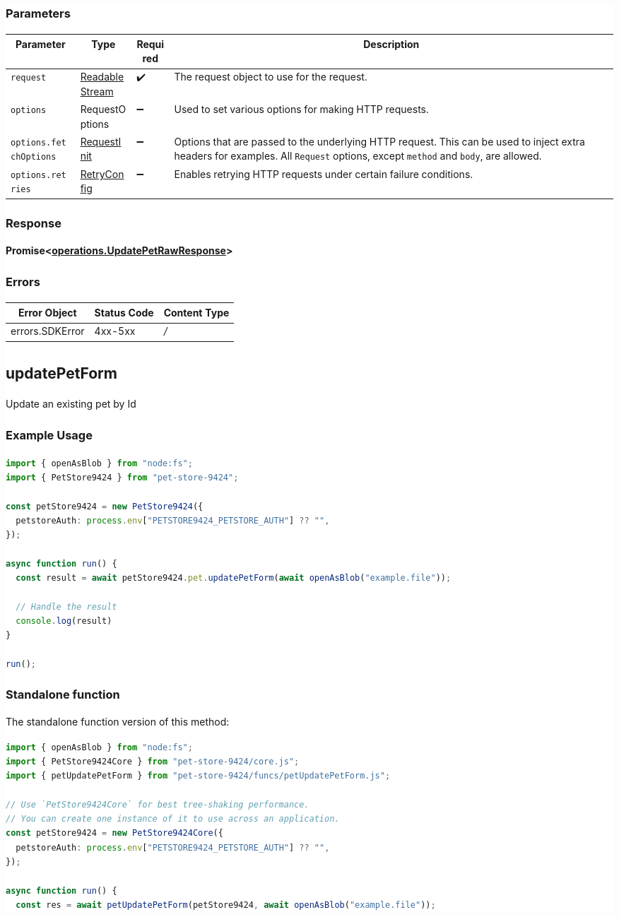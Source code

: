 ### Parameters

| Parameter                                                                                                                                                                      | Type                                                                                                                                                                           | Required                                                                                                                                                                       | Description                                                                                                                                                                    |
| ------------------------------------------------------------------------------------------------------------------------------------------------------------------------------ | ------------------------------------------------------------------------------------------------------------------------------------------------------------------------------ | ------------------------------------------------------------------------------------------------------------------------------------------------------------------------------ | ------------------------------------------------------------------------------------------------------------------------------------------------------------------------------ |
| `request`                                                                                                                                                                      | [ReadableStream<Uint8Array>](../../models/components/pet.md)                                                                                                                   | :heavy_check_mark:                                                                                                                                                             | The request object to use for the request.                                                                                                                                     |
| `options`                                                                                                                                                                      | RequestOptions                                                                                                                                                                 | :heavy_minus_sign:                                                                                                                                                             | Used to set various options for making HTTP requests.                                                                                                                          |
| `options.fetchOptions`                                                                                                                                                         | [RequestInit](https://developer.mozilla.org/en-US/docs/Web/API/Request/Request#options)                                                                                        | :heavy_minus_sign:                                                                                                                                                             | Options that are passed to the underlying HTTP request. This can be used to inject extra headers for examples. All `Request` options, except `method` and `body`, are allowed. |
| `options.retries`                                                                                                                                                              | [RetryConfig](../../lib/utils/retryconfig.md)                                                                                                                                  | :heavy_minus_sign:                                                                                                                                                             | Enables retrying HTTP requests under certain failure conditions.                                                                                                               |

### Response

**Promise\<[operations.UpdatePetRawResponse](../../models/operations/updatepetrawresponse.md)\>**

### Errors

| Error Object    | Status Code     | Content Type    |
| --------------- | --------------- | --------------- |
| errors.SDKError | 4xx-5xx         | */*             |


## updatePetForm

Update an existing pet by Id

### Example Usage

```typescript
import { openAsBlob } from "node:fs";
import { PetStore9424 } from "pet-store-9424";

const petStore9424 = new PetStore9424({
  petstoreAuth: process.env["PETSTORE9424_PETSTORE_AUTH"] ?? "",
});

async function run() {
  const result = await petStore9424.pet.updatePetForm(await openAsBlob("example.file"));
  
  // Handle the result
  console.log(result)
}

run();
```

### Standalone function

The standalone function version of this method:

```typescript
import { openAsBlob } from "node:fs";
import { PetStore9424Core } from "pet-store-9424/core.js";
import { petUpdatePetForm } from "pet-store-9424/funcs/petUpdatePetForm.js";

// Use `PetStore9424Core` for best tree-shaking performance.
// You can create one instance of it to use across an application.
const petStore9424 = new PetStore9424Core({
  petstoreAuth: process.env["PETSTORE9424_PETSTORE_AUTH"] ?? "",
});

async function run() {
  const res = await petUpdatePetForm(petStore9424, await openAsBlob("example.file"));

```